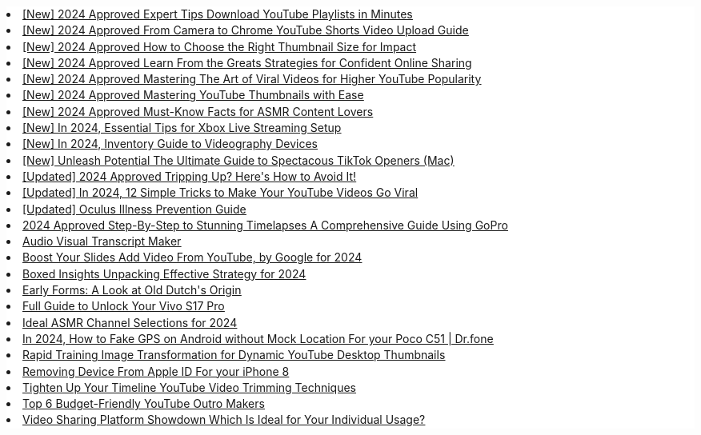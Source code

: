 <li><a href="https://youtube-lab.techidaily.com/024-approved-expert-tips-download-youtube-playlists-in-minutes/"><u>[New] 2024 Approved  Expert Tips  Download YouTube Playlists in Minutes</u></a></li>
<li><a href="https://youtube-lab.techidaily.com/024-approved-from-camera-to-chrome-youtube-shorts-video-upload-guide/"><u>[New] 2024 Approved  From Camera to Chrome  YouTube Shorts Video Upload Guide</u></a></li>
<li><a href="https://youtube-lab.techidaily.com/024-approved-how-to-choose-the-right-thumbnail-size-for-impact/"><u>[New] 2024 Approved  How to Choose the Right Thumbnail Size for Impact</u></a></li>
<li><a href="https://youtube-lab.techidaily.com/024-approved-learn-from-the-greats-strategies-for-confident-online-sharing/"><u>[New] 2024 Approved  Learn From the Greats  Strategies for Confident Online Sharing</u></a></li>
<li><a href="https://youtube-lab.techidaily.com/024-approved-mastering-the-art-of-viral-videos-for-higher-youtube-popularity/"><u>[New] 2024 Approved  Mastering The Art of Viral Videos for Higher YouTube Popularity</u></a></li>
<li><a href="https://youtube-lab.techidaily.com/024-approved-mastering-youtube-thumbnails-with-ease/"><u>[New] 2024 Approved  Mastering YouTube Thumbnails with Ease</u></a></li>
<li><a href="https://youtube-lab.techidaily.com/024-approved-must-know-facts-for-asmr-content-lovers/"><u>[New] 2024 Approved  Must-Know Facts for ASMR Content Lovers</u></a></li>
<li><a href="https://screen-recording.techidaily.com/new-in-2024-essential-tips-for-xbox-live-streaming-setup/"><u>[New] In 2024, Essential Tips for Xbox Live Streaming Setup</u></a></li>
<li><a href="https://vp-tips.techidaily.com/new-in-2024-inventory-guide-to-videography-devices/"><u>[New] In 2024, Inventory Guide to Videography Devices</u></a></li>
<li><a href="https://tiktok-clips.techidaily.com/new-unleash-potential-the-ultimate-guide-to-spectacous-tiktok-openers-mac/"><u>[New] Unleash Potential  The Ultimate Guide to Spectacous TikTok Openers (Mac)</u></a></li>
<li><a href="https://youtube-lab.techidaily.com/00001776-updated-2024-approved-tripping-up-heres-how-to-avoid-it/"><u>[Updated] 2024 Approved  Tripping Up? Here's How to Avoid It!</u></a></li>
<li><a href="https://eaxpv-info.techidaily.com/updated-in-2024-12-simple-tricks-to-make-your-youtube-videos-go-viral/"><u>[Updated] In 2024, 12 Simple Tricks to Make Your YouTube Videos Go Viral</u></a></li>
<li><a href="https://extra-approaches.techidaily.com/updated-oculus-illness-prevention-guide/"><u>[Updated] Oculus Illness Prevention Guide</u></a></li>
<li><a href="https://extra-approaches.techidaily.com/2024-approved-step-by-step-to-stunning-timelapses-a-comprehensive-guide-using-gopro/"><u>2024 Approved  Step-By-Step to Stunning Timelapses  A Comprehensive Guide Using GoPro</u></a></li>
<li><a href="https://youtube-lab.techidaily.com/-visual-transcript-maker/"><u>Audio Visual Transcript Maker</u></a></li>
<li><a href="https://youtube-lab.techidaily.com/-your-slides-add-video-from-youtube-by-google-for-2024/"><u>Boost Your Slides  Add Video From YouTube, by Google for 2024</u></a></li>
<li><a href="https://extra-hints.techidaily.com/boxed-insights-unpacking-effective-strategy-for-2024/"><u>Boxed Insights  Unpacking Effective Strategy for 2024</u></a></li>
<li><a href="https://mondly-stories.techidaily.com/early-forms-a-look-at-old-dutchs-origin/"><u>Early Forms: A Look at Old Dutch's Origin</u></a></li>
<li><a href="https://android-unlock.techidaily.com/full-guide-to-unlock-your-vivo-s17-pro-by-drfone-android/"><u>Full Guide to Unlock Your Vivo S17 Pro</u></a></li>
<li><a href="https://youtube-lab.techidaily.com/-asmr-channel-selections-for-2024/"><u>Ideal ASMR Channel Selections for 2024</u></a></li>
<li><a href="https://android-location.techidaily.com/in-2024-how-to-fake-gps-on-android-without-mock-location-for-your-poco-c51-drfone-by-drfone-virtual/"><u>In 2024, How to Fake GPS on Android without Mock Location For your Poco C51 | Dr.fone</u></a></li>
<li><a href="https://youtube-lab.techidaily.com/-training-image-transformation-for-dynamic-youtube-desktop-thumbnails/"><u>Rapid Training  Image Transformation for Dynamic YouTube Desktop Thumbnails</u></a></li>
<li><a href="https://apple-account.techidaily.com/removing-device-from-apple-id-for-your-iphone-8-by-drfone-ios/"><u>Removing Device From Apple ID For your iPhone 8</u></a></li>
<li><a href="https://youtube-video-recordings.techidaily.com/tighten-up-your-timeline-youtube-video-trimming-techniques/"><u>Tighten Up Your Timeline  YouTube Video Trimming Techniques</u></a></li>
<li><a href="https://youtube-lab.techidaily.com/-budget-friendly-youtube-outro-makers/"><u>Top 6 Budget-Friendly YouTube Outro Makers</u></a></li>
<li><a href="https://youtube-lab.techidaily.com/-sharing-platform-showdown-which-is-ideal-for-your-individual-usage/"><u>Video Sharing Platform Showdown  Which Is Ideal for Your Individual Usage?</u></a></li>